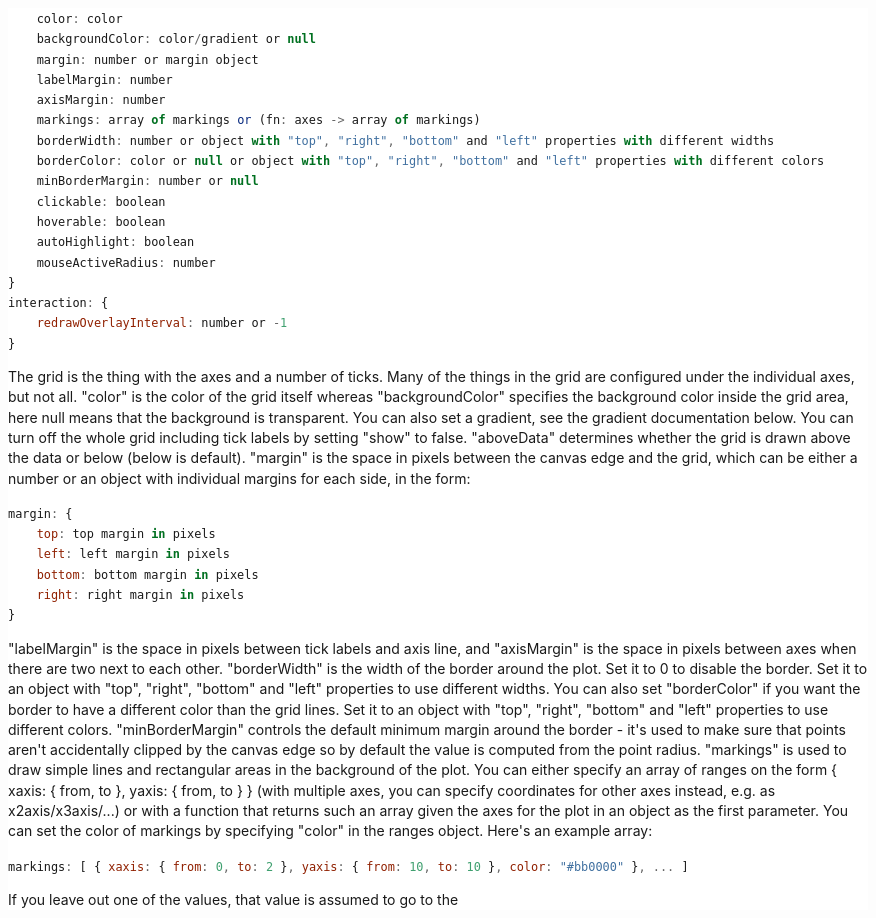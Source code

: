 ```js
    color: color
    backgroundColor: color/gradient or null
    margin: number or margin object
    labelMargin: number
    axisMargin: number
    markings: array of markings or (fn: axes -> array of markings)
    borderWidth: number or object with "top", "right", "bottom" and "left" properties with different widths
    borderColor: color or null or object with "top", "right", "bottom" and "left" properties with different colors
    minBorderMargin: number or null
    clickable: boolean
    hoverable: boolean
    autoHighlight: boolean
    mouseActiveRadius: number
}
interaction: {
    redrawOverlayInterval: number or -1
}
```
The grid is the thing with the axes and a number of ticks. Many of the
things in the grid are configured under the individual axes, but not
all. "color" is the color of the grid itself whereas "backgroundColor"
specifies the background color inside the grid area, here null means
that the background is transparent. You can also set a gradient, see
the gradient documentation below.
You can turn off the whole grid including tick labels by setting
"show" to false. "aboveData" determines whether the grid is drawn
above the data or below (below is default).
"margin" is the space in pixels between the canvas edge and the grid,
which can be either a number or an object with individual margins for
each side, in the form:
```js
margin: {
    top: top margin in pixels
    left: left margin in pixels
    bottom: bottom margin in pixels
    right: right margin in pixels
}
```
"labelMargin" is the space in pixels between tick labels and axis
line, and "axisMargin" is the space in pixels between axes when there
are two next to each other.
"borderWidth" is the width of the border around the plot. Set it to 0
to disable the border. Set it to an object with "top", "right",
"bottom" and "left" properties to use different widths. You can
also set "borderColor" if you want the border to have a different color
than the grid lines. Set it to an object with "top", "right", "bottom"
and "left" properties to use different colors. "minBorderMargin" controls
the default minimum margin around the border - it's used to make sure
that points aren't accidentally clipped by the canvas edge so by default
the value is computed from the point radius.
"markings" is used to draw simple lines and rectangular areas in the
background of the plot. You can either specify an array of ranges on
the form { xaxis: { from, to }, yaxis: { from, to } } (with multiple
axes, you can specify coordinates for other axes instead, e.g. as
x2axis/x3axis/...) or with a function that returns such an array given
the axes for the plot in an object as the first parameter.
You can set the color of markings by specifying "color" in the ranges
object. Here's an example array:
```js
markings: [ { xaxis: { from: 0, to: 2 }, yaxis: { from: 10, to: 10 }, color: "#bb0000" }, ... ]
```
If you leave out one of the values, that value is assumed to go to the